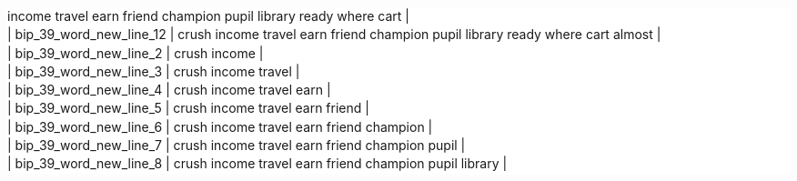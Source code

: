 income
travel
earn
friend
champion
pupil
library
ready
where
cart |  
| bip_39_word_new_line_12 | crush
income
travel
earn
friend
champion
pupil
library
ready
where
cart
almost |  
| bip_39_word_new_line_2 | crush
income |  
| bip_39_word_new_line_3 | crush
income
travel |  
| bip_39_word_new_line_4 | crush
income
travel
earn |  
| bip_39_word_new_line_5 | crush
income
travel
earn
friend |  
| bip_39_word_new_line_6 | crush
income
travel
earn
friend
champion |  
| bip_39_word_new_line_7 | crush
income
travel
earn
friend
champion
pupil |  
| bip_39_word_new_line_8 | crush
income
travel
earn
friend
champion
pupil
library |  
